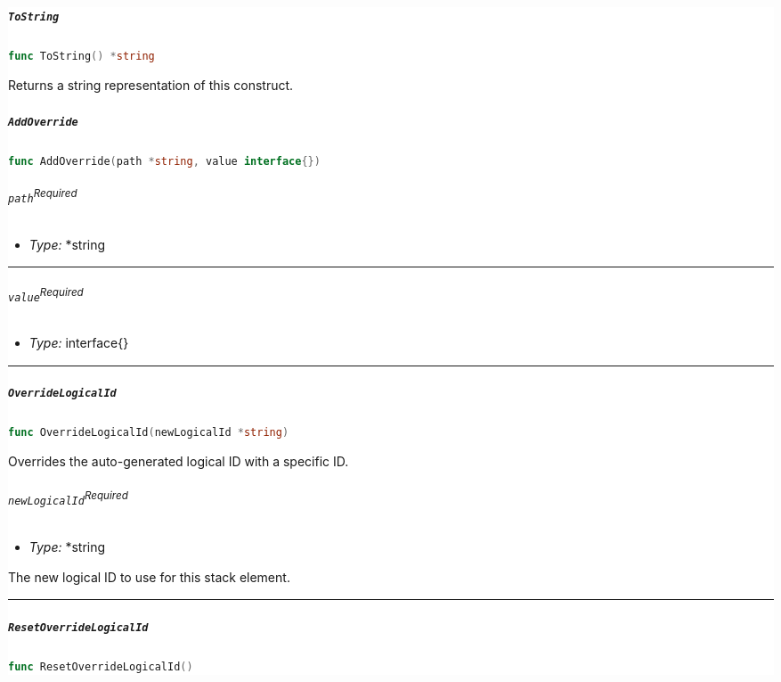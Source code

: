 
##### `ToString` <a name="ToString" id="@cdktf/provider-kubernetes.roleV1.RoleV1.toString"></a>

```go
func ToString() *string
```

Returns a string representation of this construct.

##### `AddOverride` <a name="AddOverride" id="@cdktf/provider-kubernetes.roleV1.RoleV1.addOverride"></a>

```go
func AddOverride(path *string, value interface{})
```

###### `path`<sup>Required</sup> <a name="path" id="@cdktf/provider-kubernetes.roleV1.RoleV1.addOverride.parameter.path"></a>

- *Type:* *string

---

###### `value`<sup>Required</sup> <a name="value" id="@cdktf/provider-kubernetes.roleV1.RoleV1.addOverride.parameter.value"></a>

- *Type:* interface{}

---

##### `OverrideLogicalId` <a name="OverrideLogicalId" id="@cdktf/provider-kubernetes.roleV1.RoleV1.overrideLogicalId"></a>

```go
func OverrideLogicalId(newLogicalId *string)
```

Overrides the auto-generated logical ID with a specific ID.

###### `newLogicalId`<sup>Required</sup> <a name="newLogicalId" id="@cdktf/provider-kubernetes.roleV1.RoleV1.overrideLogicalId.parameter.newLogicalId"></a>

- *Type:* *string

The new logical ID to use for this stack element.

---

##### `ResetOverrideLogicalId` <a name="ResetOverrideLogicalId" id="@cdktf/provider-kubernetes.roleV1.RoleV1.resetOverrideLogicalId"></a>

```go
func ResetOverrideLogicalId()
```
